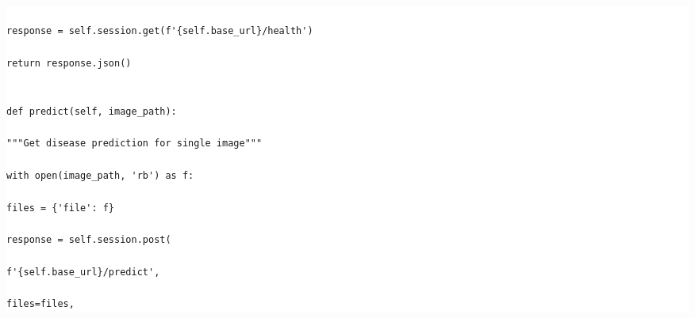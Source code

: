 ```
                                                                                                                                                                                                                                                                                                                                                                                                                                                                                                                  response = self.session.get(f'{self.base_url}/health')
                                                                                                                                                                                                                                                                                                                                                                                                                                                                                                                          return response.json()
                                                                                                                                                                                                                                                                                                                                                                                                                                                                                                                              
                                                                                                                                                                                                                                                                                                                                                                                                                                                                                                                                  def predict(self, image_path):
                                                                                                                                                                                                                                                                                                                                                                                                                                                                                                                                          """Get disease prediction for single image"""
                                                                                                                                                                                                                                                                                                                                                                                                                                                                                                                                                  with open(image_path, 'rb') as f:
                                                                                                                                                                                                                                                                                                                                                                                                                                                                                                                                                              files = {'file': f}
                                                                                                                                                                                                                                                                                                                                                                                                                                                                                                                                                                          response = self.session.post(
                                                                                                                                                                                                                                                                                                                                                                                                                                                                                                                                                                                          f'{self.base_url}/predict',
                                                                                                                                                                                                                                                                                                                                                                                                                                                                                                                                                                                                          files=files,
```